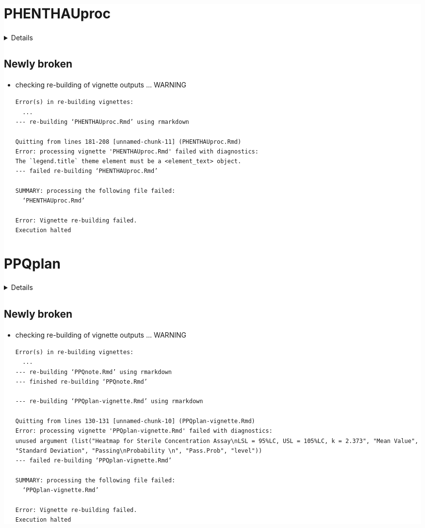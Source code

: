# PHENTHAUproc

<details></details>

## Newly broken

*   checking re-building of vignette outputs ... WARNING
    ```
    Error(s) in re-building vignettes:
      ...
    --- re-building ‘PHENTHAUproc.Rmd’ using rmarkdown
    
    Quitting from lines 181-208 [unnamed-chunk-11] (PHENTHAUproc.Rmd)
    Error: processing vignette 'PHENTHAUproc.Rmd' failed with diagnostics:
    The `legend.title` theme element must be a <element_text> object.
    --- failed re-building ‘PHENTHAUproc.Rmd’
    
    SUMMARY: processing the following file failed:
      ‘PHENTHAUproc.Rmd’
    
    Error: Vignette re-building failed.
    Execution halted
    ```

# PPQplan

<details></details>

## Newly broken

*   checking re-building of vignette outputs ... WARNING
    ```
    Error(s) in re-building vignettes:
      ...
    --- re-building ‘PPQnote.Rmd’ using rmarkdown
    --- finished re-building ‘PPQnote.Rmd’
    
    --- re-building ‘PPQplan-vignette.Rmd’ using rmarkdown
    
    Quitting from lines 130-131 [unnamed-chunk-10] (PPQplan-vignette.Rmd)
    Error: processing vignette 'PPQplan-vignette.Rmd' failed with diagnostics:
    unused argument (list("Heatmap for Sterile Concentration Assay\nLSL = 95%LC, USL = 105%LC, k = 2.373", "Mean Value", "Standard Deviation", "Passing\nProbability \n", "Pass.Prob", "level"))
    --- failed re-building ‘PPQplan-vignette.Rmd’
    
    SUMMARY: processing the following file failed:
      ‘PPQplan-vignette.Rmd’
    
    Error: Vignette re-building failed.
    Execution halted
    ```
